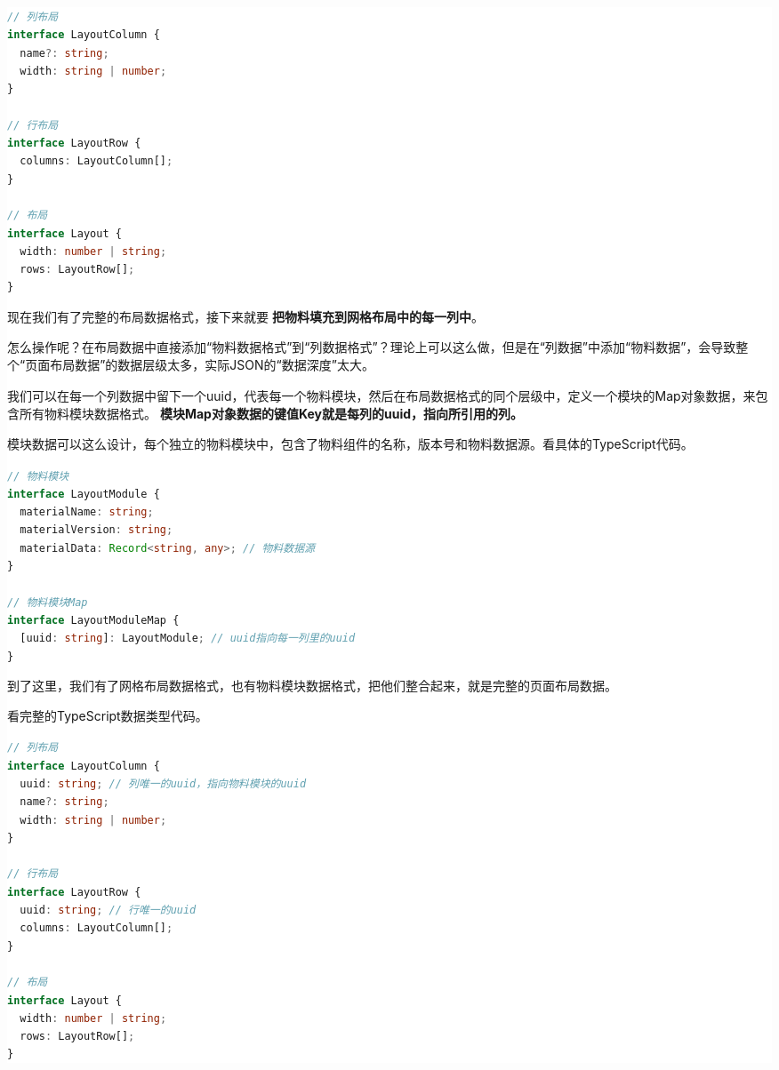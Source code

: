 ```typescript
// 列布局
interface LayoutColumn {
  name?: string;
  width: string | number;
}

// 行布局
interface LayoutRow {
  columns: LayoutColumn[];
}

// 布局
interface Layout {
  width: number | string;
  rows: LayoutRow[];
}

```

现在我们有了完整的布局数据格式，接下来就要 **把物料填充到网格布局中的每一列中**。

怎么操作呢？在布局数据中直接添加“物料数据格式”到“列数据格式”？理论上可以这么做，但是在“列数据”中添加“物料数据”，会导致整个“页面布局数据”的数据层级太多，实际JSON的“数据深度”太大。

我们可以在每一个列数据中留下一个uuid，代表每一个物料模块，然后在布局数据格式的同个层级中，定义一个模块的Map对象数据，来包含所有物料模块数据格式。 **模块Map对象数据的键值Key就是每列的uuid，指向所引用的列。**

模块数据可以这么设计，每个独立的物料模块中，包含了物料组件的名称，版本号和物料数据源。看具体的TypeScript代码。

```typescript
// 物料模块
interface LayoutModule {
  materialName: string;
  materialVersion: string;
  materialData: Record<string, any>; // 物料数据源
}

// 物料模块Map
interface LayoutModuleMap {
  [uuid: string]: LayoutModule; // uuid指向每一列里的uuid
}

```

到了这里，我们有了网格布局数据格式，也有物料模块数据格式，把他们整合起来，就是完整的页面布局数据。

看完整的TypeScript数据类型代码。

```typescript
// 列布局
interface LayoutColumn {
  uuid: string; // 列唯一的uuid，指向物料模块的uuid
  name?: string;
  width: string | number;
}

// 行布局
interface LayoutRow {
  uuid: string; // 行唯一的uuid
  columns: LayoutColumn[];
}

// 布局
interface Layout {
  width: number | string;
  rows: LayoutRow[];
}

```